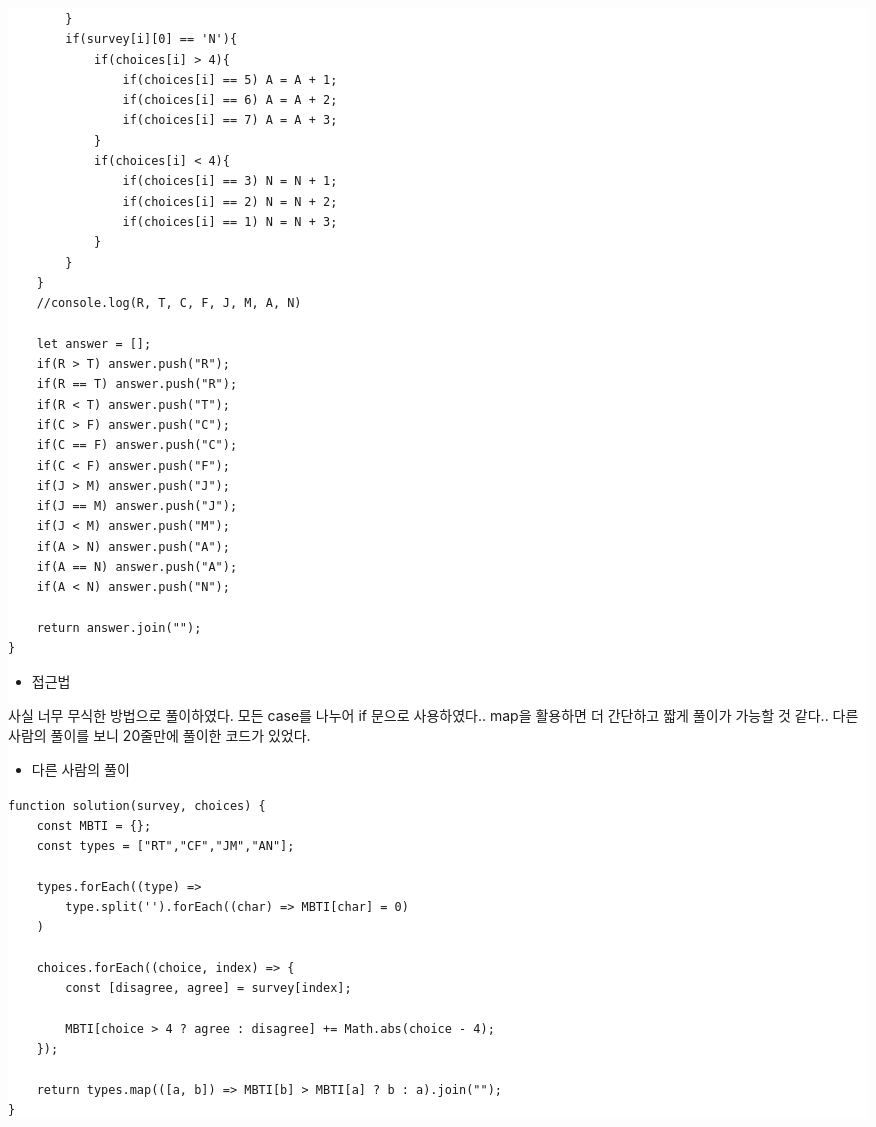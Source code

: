 ```
        }
        if(survey[i][0] == 'N'){
            if(choices[i] > 4){
                if(choices[i] == 5) A = A + 1;
                if(choices[i] == 6) A = A + 2;
                if(choices[i] == 7) A = A + 3;
            }
            if(choices[i] < 4){
                if(choices[i] == 3) N = N + 1;
                if(choices[i] == 2) N = N + 2;
                if(choices[i] == 1) N = N + 3;
            }
        }
    }
    //console.log(R, T, C, F, J, M, A, N)
    
    let answer = [];
    if(R > T) answer.push("R");
    if(R == T) answer.push("R");
    if(R < T) answer.push("T");
    if(C > F) answer.push("C");
    if(C == F) answer.push("C");
    if(C < F) answer.push("F");
    if(J > M) answer.push("J");
    if(J == M) answer.push("J");
    if(J < M) answer.push("M"); 
    if(A > N) answer.push("A");
    if(A == N) answer.push("A");
    if(A < N) answer.push("N");
    
    return answer.join("");
}
```


* 접근법

사실 너무 무식한 방법으로 풀이하였다. 모든 case를 나누어 if 문으로 사용하였다.. map을 활용하면 더 간단하고 짧게 풀이가 가능할 것 같다.. 다른 사람의 풀이를 보니 20줄만에 풀이한 코드가 있었다.

* 다른 사람의 풀이

```
function solution(survey, choices) {
    const MBTI = {};
    const types = ["RT","CF","JM","AN"];

    types.forEach((type) =>
        type.split('').forEach((char) => MBTI[char] = 0)
    )

    choices.forEach((choice, index) => {
        const [disagree, agree] = survey[index];

        MBTI[choice > 4 ? agree : disagree] += Math.abs(choice - 4);
    });

    return types.map(([a, b]) => MBTI[b] > MBTI[a] ? b : a).join("");
}
```

